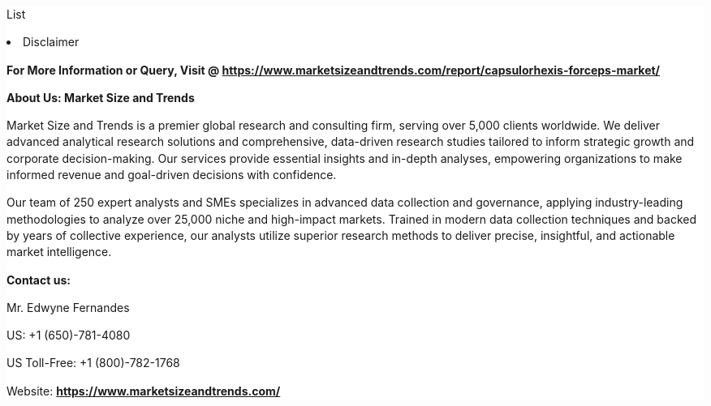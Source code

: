 List</li><li>Disclaimer</li></ul></p><p><strong>For More Information or Query, Visit @ <a href="https://www.marketsizeandtrends.com/report/capsulorhexis-forceps-market/">https://www.marketsizeandtrends.com/report/capsulorhexis-forceps-market/</a></strong></p><p><strong>About Us: Market Size and Trends</strong></p><p>Market Size and Trends is a premier global research and consulting firm, serving over 5,000 clients worldwide. We deliver advanced analytical research solutions and comprehensive, data-driven research studies tailored to inform strategic growth and corporate decision-making. Our services provide essential insights and in-depth analyses, empowering organizations to make informed revenue and goal-driven decisions with confidence.</p><p>Our team of 250 expert analysts and SMEs specializes in advanced data collection and governance, applying industry-leading methodologies to analyze over 25,000 niche and high-impact markets. Trained in modern data collection techniques and backed by years of collective experience, our analysts utilize superior research methods to deliver precise, insightful, and actionable market intelligence.</p><p><strong>Contact us:</strong></p><p>Mr. Edwyne Fernandes</p><p>US: +1 (650)-781-4080</p><p>US Toll-Free: +1 (800)-782-1768</p><p>Website: <strong><a href="https://www.marketsizeandtrends.com/">https://www.marketsizeandtrends.com/</a></strong></p>

